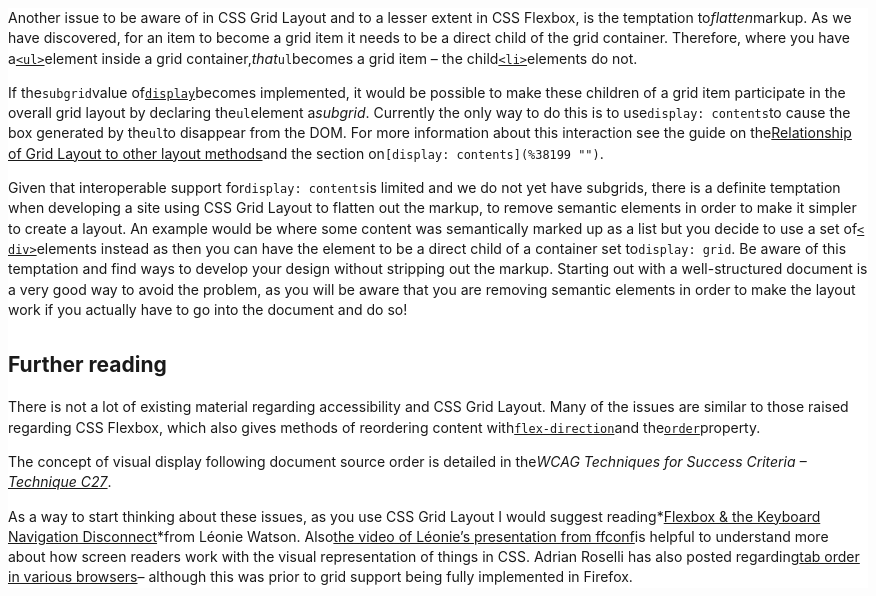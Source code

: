 
Another issue to be aware of in CSS Grid Layout and to a lesser extent in CSS Flexbox, is the temptation to*flatten*markup. As we have discovered, for an item to become a grid item it needs to be a direct child of the grid container. Therefore, where you have a[`<ul>`](%13566 "The HTML <ul> element represents an unordered list of items, typically rendered as a bulleted list.")element inside a grid container,*that*`ul`becomes a grid item – the child[`<li>`](%12761 "The HTML <li> element is used to represent an item in a list. It must be contained in a parent element: an ordered list (<ol>), an unordered list (<ul>), or a menu (<menu>). In menus and unordered lists, list items are usually displayed using bullet points. In ordered lists, they are usually displayed with an ascending counter on the left, such as a number or letter.")elements do not.



If the`subgrid`value of[`display`](%30836 "The display CSS property specifies the type of rendering box used for an element. In HTML, default display property values are taken from behaviors described in the HTML specifications or from the browser/user default stylesheet. The default value in XML is inline, including SVG elements.")becomes implemented, it would be possible to make these children of a grid item participate in the overall grid layout by declaring the`ul`element a*subgrid*. Currently the only way to do this is to use`display: contents`to cause the box generated by the`ul`to disappear from the DOM. For more information about this interaction see the guide on the[Relationship of Grid Layout to other layout methods](%34665 "")and the section on`[display: contents](%38199 "")`.



Given that interoperable support for`display: contents`is limited and we do not yet have subgrids, there is a definite temptation when developing a site using CSS Grid Layout to flatten out the markup, to remove semantic elements in order to make it simpler to create a layout. An example would be where some content was semantically marked up as a list but you decide to use a set of[`<div>`](%24289 "The HTML Content Division element (<div>) is the generic container for flow content. It has no effect on the content or layout until styled using CSS.")elements instead as then you can have the element to be a direct child of a container set to`display: grid`. Be aware of this temptation and find ways to develop your design without stripping out the markup. Starting out with a well-structured document is a very good way to avoid the problem, as you will be aware that you are removing semantic elements in order to make the layout work if you actually have to go into the document and do so!


## Further reading<a name="Further_reading"></a>


There is not a lot of existing material regarding accessibility and CSS Grid Layout. Many of the issues are similar to those raised regarding CSS Flexbox, which also gives methods of reordering content with[`flex-direction`](%34899 "The flex-direction CSS property specifies how flex items are placed in the flex container defining the main axis and the direction (normal or reversed).")and the[`order`](%35980 "The order CSS property specifies the order used to lay out a flex or grid item in its flex or grid container. Items within the same container are laid out in ascending order according to their order values. Elements with the same order value are laid out in the order in which they appear in the source code.")property.



The concept of visual display following document source order is detailed in the*WCAG Techniques for Success Criteria –[Technique C27](%38225 "")*.



As a way to start thinking about these issues, as you use CSS Grid Layout I would suggest reading*[Flexbox &amp; the Keyboard Navigation Disconnect](%38224 "")*from Léonie Watson. Also[the video of Léonie’s presentation from ffconf](%38226 "")is helpful to understand more about how screen readers work with the visual representation of things in CSS. Adrian Roselli has also posted regarding[tab order in various browsers](%38227 "")– although this was prior to grid support being fully implemented in Firefox.




